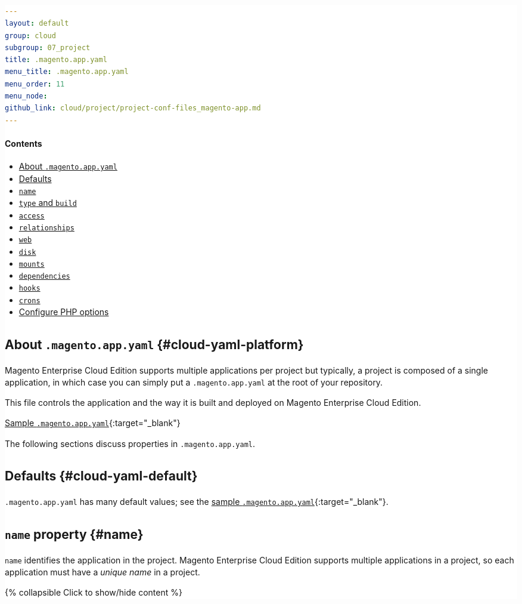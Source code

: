 ```yaml
---
layout: default
group: cloud
subgroup: 07_project
title: .magento.app.yaml
menu_title: .magento.app.yaml
menu_order: 11
menu_node: 
github_link: cloud/project/project-conf-files_magento-app.md
---
```


#### Contents
*	[About `.magento.app.yaml`](#cloud-yaml-platform)
*	[Defaults](#cloud-yaml-default)
*	[`name`](#name)
*	[`type` and `build`](#cloud-yaml-platform-type)
*	[`access`](#cloud-yaml-platform-access)
*	[`relationships`](#cloud-yaml-platform-rel)
*	[`web`](#cloud-yaml-platform-web) 
*	[`disk`](#cloud-yaml-platform-disk)
*	[`mounts`](#cloud-yaml-platform-mounts)
*	[`dependencies`](#cloud-yaml-platform-dep) 
*	[`hooks`](#cloud-yaml-platform-hooks)
*	[`crons`](#cloud-yaml-platform-cron) 
*	[Configure PHP options](#cloud-yaml-platform-php)

## About `.magento.app.yaml` {#cloud-yaml-platform}
Magento Enterprise Cloud Edition supports multiple applications per project but typically, a project is composed of a single application, in which case you can simply put a `.magento.app.yaml` at the root of your repository.

This file controls the application and the way it is built and deployed on Magento Enterprise Cloud Edition.

[Sample `.magento.app.yaml`](https://github.com/magento/magento-cloud/blob/master/.magento.app.yaml){:target="_blank"}

The following sections discuss properties in `.magento.app.yaml`.

## Defaults {#cloud-yaml-default}
`.magento.app.yaml` has many default values; see the [sample `.magento.app.yaml`](https://github.com/magento/magento-cloud/blob/master/.magento.app.yaml){:target="_blank"}.

## `name` property {#name}
`name` identifies the application in the project. Magento Enterprise Cloud Edition
supports multiple applications in a project, so each application
must have a *unique name* in a project. 

{% collapsible Click to show/hide content %}
